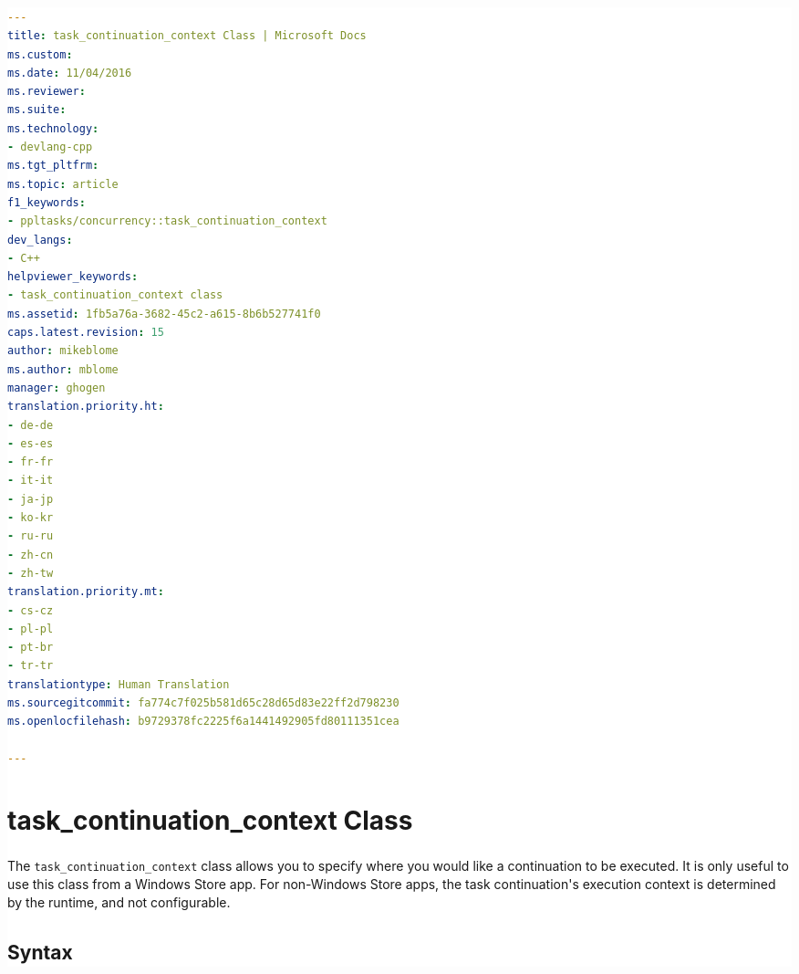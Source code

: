 ```yaml
---
title: task_continuation_context Class | Microsoft Docs
ms.custom: 
ms.date: 11/04/2016
ms.reviewer: 
ms.suite: 
ms.technology:
- devlang-cpp
ms.tgt_pltfrm: 
ms.topic: article
f1_keywords:
- ppltasks/concurrency::task_continuation_context
dev_langs:
- C++
helpviewer_keywords:
- task_continuation_context class
ms.assetid: 1fb5a76a-3682-45c2-a615-8b6b527741f0
caps.latest.revision: 15
author: mikeblome
ms.author: mblome
manager: ghogen
translation.priority.ht:
- de-de
- es-es
- fr-fr
- it-it
- ja-jp
- ko-kr
- ru-ru
- zh-cn
- zh-tw
translation.priority.mt:
- cs-cz
- pl-pl
- pt-br
- tr-tr
translationtype: Human Translation
ms.sourcegitcommit: fa774c7f025b581d65c28d65d83e22ff2d798230
ms.openlocfilehash: b9729378fc2225f6a1441492905fd80111351cea

---
```

# task_continuation_context Class
The `task_continuation_context` class allows you to specify where you would like a continuation to be executed. It is only useful to use this class from a Windows Store app. For non-Windows Store apps, the task continuation's execution context is determined by the runtime, and not configurable.  
  
## Syntax  
  